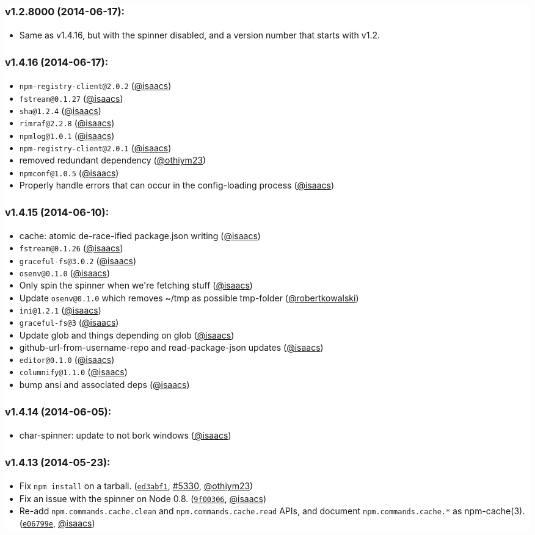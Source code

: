 ### v1.2.8000 (2014-06-17):

* Same as v1.4.16, but with the spinner disabled, and a version number that
  starts with v1.2.

### v1.4.16 (2014-06-17):

* `npm-registry-client@2.0.2` ([@isaacs](https://github.com/isaacs))
* `fstream@0.1.27` ([@isaacs](https://github.com/isaacs))
* `sha@1.2.4` ([@isaacs](https://github.com/isaacs))
* `rimraf@2.2.8` ([@isaacs](https://github.com/isaacs))
* `npmlog@1.0.1` ([@isaacs](https://github.com/isaacs))
* `npm-registry-client@2.0.1` ([@isaacs](https://github.com/isaacs))
* removed redundant dependency ([@othiym23](https://github.com/othiym23))
* `npmconf@1.0.5` ([@isaacs](https://github.com/isaacs))
* Properly handle errors that can occur in the config-loading process
  ([@isaacs](https://github.com/isaacs))

### v1.4.15 (2014-06-10):

* cache: atomic de-race-ified package.json writing
  ([@isaacs](https://github.com/isaacs))
* `fstream@0.1.26` ([@isaacs](https://github.com/isaacs))
* `graceful-fs@3.0.2` ([@isaacs](https://github.com/isaacs))
* `osenv@0.1.0` ([@isaacs](https://github.com/isaacs))
* Only spin the spinner when we're fetching stuff
  ([@isaacs](https://github.com/isaacs))
* Update `osenv@0.1.0` which removes ~/tmp as possible tmp-folder
  ([@robertkowalski](https://github.com/robertkowalski))
* `ini@1.2.1` ([@isaacs](https://github.com/isaacs))
* `graceful-fs@3` ([@isaacs](https://github.com/isaacs))
* Update glob and things depending on glob
  ([@isaacs](https://github.com/isaacs))
* github-url-from-username-repo and read-package-json updates
  ([@isaacs](https://github.com/isaacs))
* `editor@0.1.0` ([@isaacs](https://github.com/isaacs))
* `columnify@1.1.0` ([@isaacs](https://github.com/isaacs))
* bump ansi and associated deps ([@isaacs](https://github.com/isaacs))

### v1.4.14 (2014-06-05):

* char-spinner: update to not bork windows
  ([@isaacs](https://github.com/isaacs))

### v1.4.13 (2014-05-23):

* Fix `npm install` on a tarball.
  ([`ed3abf1`](https://github.com/npm/npm/commit/ed3abf1aa10000f0f687330e976d78d1955557f6),
  [#5330](https://github.com/npm/npm/issues/5330),
  [@othiym23](https://github.com/othiym23))
* Fix an issue with the spinner on Node 0.8.
  ([`9f00306`](https://github.com/npm/npm/commit/9f003067909440390198c0b8f92560d84da37762),
  [@isaacs](https://github.com/isaacs))
* Re-add `npm.commands.cache.clean` and `npm.commands.cache.read` APIs, and
  document `npm.commands.cache.*` as npm-cache(3).
  ([`e06799e`](https://github.com/npm/npm/commit/e06799e77e60c1fc51869619083a25e074d368b3),
  [@isaacs](https://github.com/isaacs))
